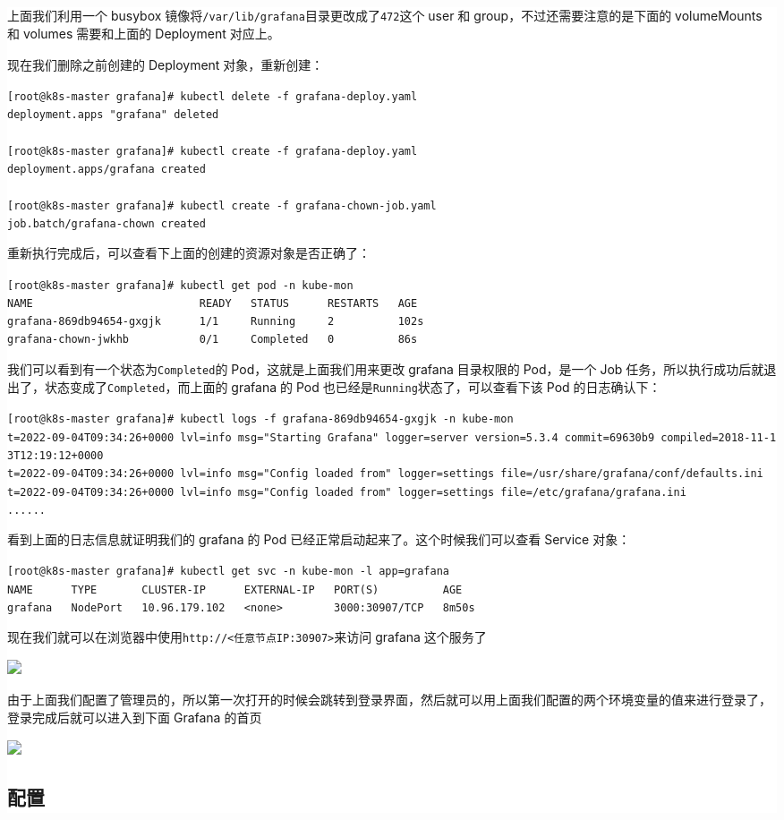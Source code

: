 上面我们利用一个 busybox 镜像将`/var/lib/grafana`目录更改成了`472`这个 user 和 group，不过还需要注意的是下面的 volumeMounts 和 volumes 需要和上面的 Deployment 对应上。

现在我们删除之前创建的 Deployment 对象，重新创建：

```shell
[root@k8s-master grafana]# kubectl delete -f grafana-deploy.yaml 
deployment.apps "grafana" deleted

[root@k8s-master grafana]# kubectl create -f grafana-deploy.yaml 
deployment.apps/grafana created

[root@k8s-master grafana]# kubectl create -f grafana-chown-job.yaml 
job.batch/grafana-chown created
```

重新执行完成后，可以查看下上面的创建的资源对象是否正确了：

```shell
[root@k8s-master grafana]# kubectl get pod -n kube-mon
NAME                          READY   STATUS      RESTARTS   AGE
grafana-869db94654-gxgjk      1/1     Running     2          102s
grafana-chown-jwkhb           0/1     Completed   0          86s
```

我们可以看到有一个状态为`Completed`的 Pod，这就是上面我们用来更改 grafana 目录权限的 Pod，是一个 Job 任务，所以执行成功后就退出了，状态变成了`Completed`，而上面的 grafana 的 Pod 也已经是`Running`状态了，可以查看下该 Pod 的日志确认下：

```shell
[root@k8s-master grafana]# kubectl logs -f grafana-869db94654-gxgjk -n kube-mon
t=2022-09-04T09:34:26+0000 lvl=info msg="Starting Grafana" logger=server version=5.3.4 commit=69630b9 compiled=2018-11-13T12:19:12+0000
t=2022-09-04T09:34:26+0000 lvl=info msg="Config loaded from" logger=settings file=/usr/share/grafana/conf/defaults.ini
t=2022-09-04T09:34:26+0000 lvl=info msg="Config loaded from" logger=settings file=/etc/grafana/grafana.ini
......
```

看到上面的日志信息就证明我们的 grafana 的 Pod 已经正常启动起来了。这个时候我们可以查看 Service 对象：

```shell
[root@k8s-master grafana]# kubectl get svc -n kube-mon -l app=grafana
NAME      TYPE       CLUSTER-IP      EXTERNAL-IP   PORT(S)          AGE
grafana   NodePort   10.96.179.102   <none>        3000:30907/TCP   8m50s
```

现在我们就可以在浏览器中使用`http://<任意节点IP:30907>`来访问 grafana 这个服务了

![](https://cdn.jsdelivr.net/gh/dendi875/images/PicGo/k8s-grafana-1.png)

由于上面我们配置了管理员的，所以第一次打开的时候会跳转到登录界面，然后就可以用上面我们配置的两个环境变量的值来进行登录了，登录完成后就可以进入到下面 Grafana 的首页

![](https://cdn.jsdelivr.net/gh/dendi875/images/PicGo/20220904174238.png)



## 配置

